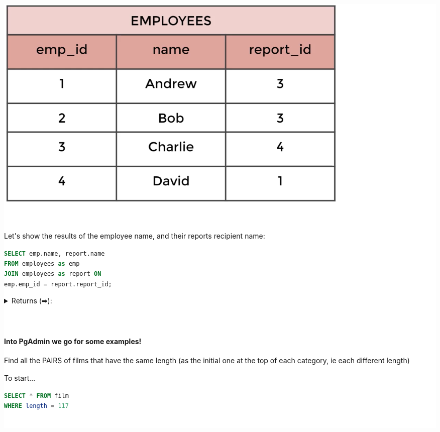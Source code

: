 ![Alt text](Images/image-3.1.png)

<br />

Let's show the results of the employee name, and their reports recipient name:

```sql
SELECT emp.name, report.name
FROM employees as emp
JOIN employees as report ON
emp.emp_id = report.report_id;
```

<details><summary>Returns (➡): </summary></details>

<br />
<br />

#### Into PgAdmin we go for some examples!

Find all the PAIRS of films that have the same length (as the initial one at the top of each category, ie each different length)

To start...

```sql
SELECT * FROM film
WHERE length = 117
```

<BR />

